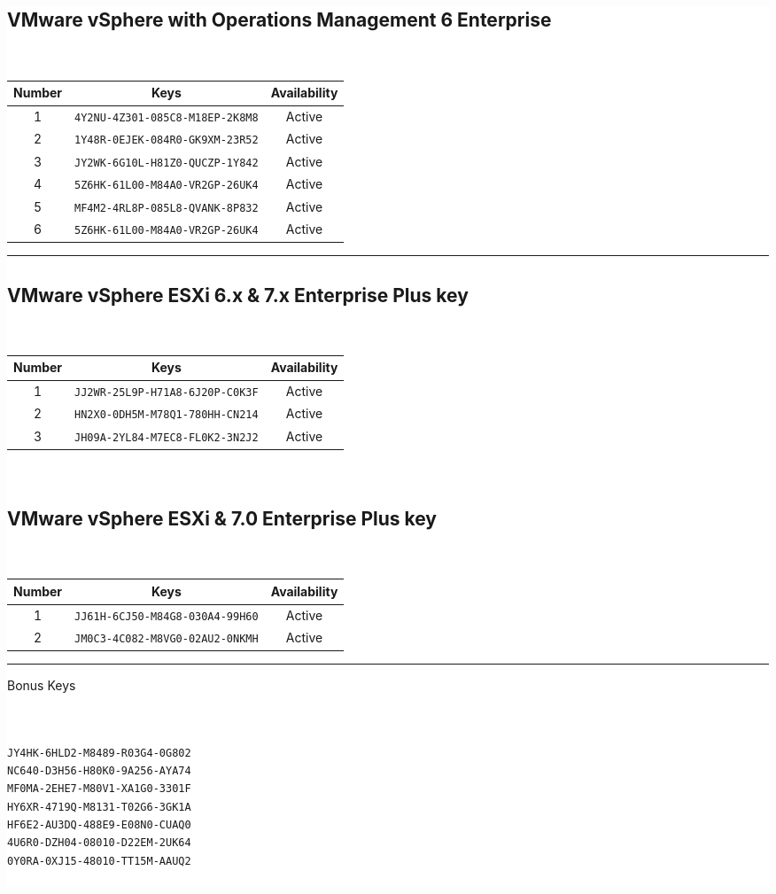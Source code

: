 ## VMware vSphere with Operations Management 6 Enterprise	

<br>

| Number | Keys | Availability |
|:------:|------------|:---------:|
| 1 | `4Y2NU-4Z301-085C8-M18EP-2K8M8` | Active
| 2 | `1Y48R-0EJEK-084R0-GK9XM-23R52` | Active
| 3 | `JY2WK-6G10L-H81Z0-QUCZP-1Y842` | Active
| 4 | `5Z6HK-61L00-M84A0-VR2GP-26UK4` | Active
| 5 | `MF4M2-4RL8P-085L8-QVANK-8P832` | Active
| 6 | `5Z6HK-61L00-M84A0-VR2GP-26UK4` | Active

	
<hr>


## VMware vSphere ESXi 6.x & 7.x Enterprise Plus key	

<br>

| Number | Keys | Availability |
|:------:|------------|:---------:|
| 1 | `JJ2WR-25L9P-H71A8-6J20P-C0K3F` | Active
| 2 | `HN2X0-0DH5M-M78Q1-780HH-CN214` | Active
| 3 | `JH09A-2YL84-M7EC8-FL0K2-3N2J2` | Active

<br>


## VMware vSphere ESXi & 7.0 Enterprise Plus key	

<br>

| Number | Keys | Availability |
|:------:|------------|:---------:|
| 1 | `JJ61H-6CJ50-M84G8-030A4-99H60` | Active
| 2 | `JM0C3-4C082-M8VG0-02AU2-0NKMH` | Active


<hr>


Bonus Keys


~~~~~~~~~~~~~~~~~~~~~~~~~~~~~~~~~~~~~~~~~~~~~~~~~~~


JY4HK-6HLD2-M8489-R03G4-0G802
NC640-D3H56-H80K0-9A256-AYA74
MF0MA-2EHE7-M80V1-XA1G0-3301F
HY6XR-4719Q-M8131-T02G6-3GK1A
HF6E2-AU3DQ-488E9-E08N0-CUAQ0
4U6R0-DZH04-08010-D22EM-2UK64
0Y0RA-0XJ15-48010-TT15M-AAUQ2


~~~~~~~~~~~~~~~~~~~~~~~~~~~~~~~~~~~~~~~~~~~~~~~~~~~
